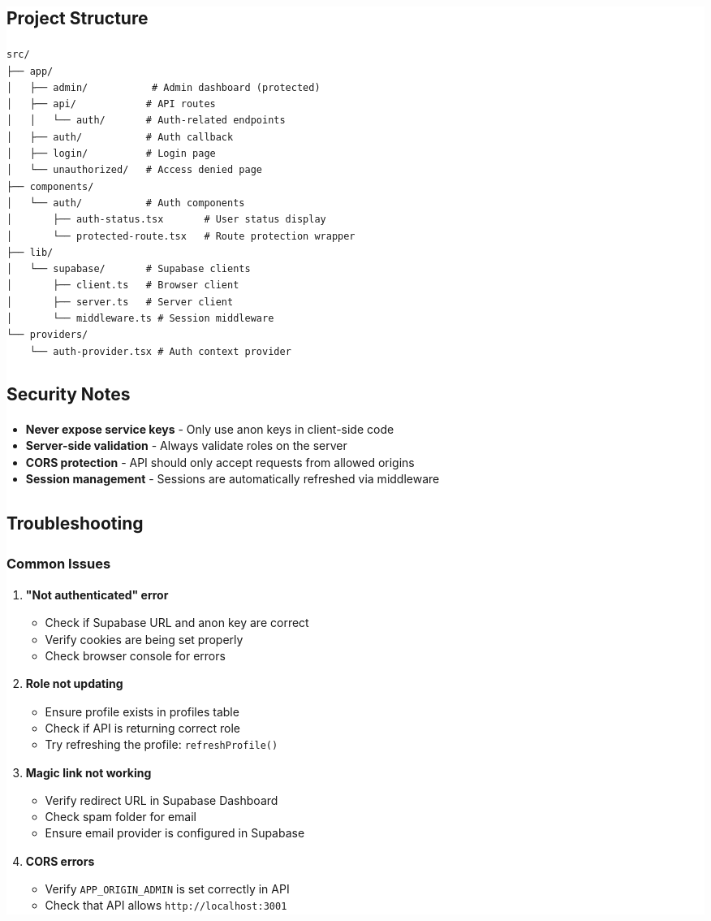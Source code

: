 ## Project Structure

```
src/
├── app/
│   ├── admin/           # Admin dashboard (protected)
│   ├── api/            # API routes
│   │   └── auth/       # Auth-related endpoints
│   ├── auth/           # Auth callback
│   ├── login/          # Login page
│   └── unauthorized/   # Access denied page
├── components/
│   └── auth/           # Auth components
│       ├── auth-status.tsx       # User status display
│       └── protected-route.tsx   # Route protection wrapper
├── lib/
│   └── supabase/       # Supabase clients
│       ├── client.ts   # Browser client
│       ├── server.ts   # Server client
│       └── middleware.ts # Session middleware
└── providers/
    └── auth-provider.tsx # Auth context provider
```

## Security Notes

- **Never expose service keys** - Only use anon keys in client-side code
- **Server-side validation** - Always validate roles on the server
- **CORS protection** - API should only accept requests from allowed origins
- **Session management** - Sessions are automatically refreshed via middleware

## Troubleshooting

### Common Issues

1. **"Not authenticated" error**
   - Check if Supabase URL and anon key are correct
   - Verify cookies are being set properly
   - Check browser console for errors

2. **Role not updating**
   - Ensure profile exists in profiles table
   - Check if API is returning correct role
   - Try refreshing the profile: `refreshProfile()`

3. **Magic link not working**
   - Verify redirect URL in Supabase Dashboard
   - Check spam folder for email
   - Ensure email provider is configured in Supabase

4. **CORS errors**
   - Verify `APP_ORIGIN_ADMIN` is set correctly in API
   - Check that API allows `http://localhost:3001`
